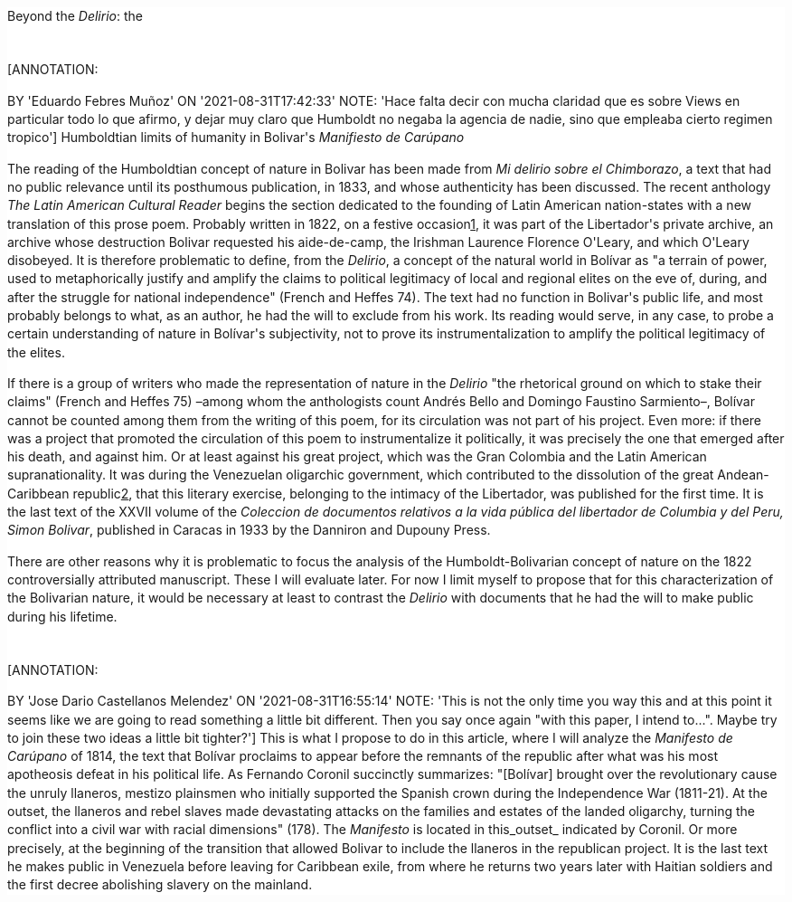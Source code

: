 Beyond the _Delirio_: the
#
[ANNOTATION:

BY 'Eduardo Febres Muñoz'
ON '2021-08-31T17:42:33'
NOTE: 'Hace falta decir con mucha claridad que es sobre Views en particular todo lo que afirmo, y dejar muy claro que Humboldt no negaba la agencia de nadie, sino que empleaba cierto regimen tropico']
Humboldtian limits of humanity in Bolivar's _Manifiesto de Carúpano_

The reading of the Humboldtian concept of nature in Bolivar has been made from _Mi delirio sobre el Chimborazo_, a text that had no public relevance until its posthumous publication, in 1833, and whose authenticity has been discussed. The recent anthology _The Latin American Cultural Reader_ begins the section dedicated to the founding of Latin American nation-states with a new translation of this prose poem. Probably written in 1822, on a festive occasion[1](#ftn1), it was part of the Libertador's private archive, an archive whose destruction Bolivar requested his aide-de-camp, the Irishman Laurence Florence O'Leary, and which O'Leary disobeyed. It is therefore problematic to define, from the _Delirio_, a concept of the natural world in Bolívar as "a terrain of power, used to metaphorically justify and amplify the claims to political legitimacy of local and regional elites on the eve of, during, and after the struggle for national independence" (French and Heffes 74). The text had no function in Bolivar's public life, and most probably belongs to what, as an author, he had the will to exclude from his work. Its reading would serve, in any case, to probe a certain understanding of nature in Bolívar's subjectivity, not to prove its instrumentalization to amplify the political legitimacy of the elites.

If there is a group of writers who made the representation of nature in the _Delirio_ "the rhetorical ground on which to stake their claims" (French and Heffes 75) –among whom the anthologists count Andrés Bello and Domingo Faustino Sarmiento–, Bolívar cannot be counted among them from the writing of this poem, for its circulation was not part of his project. Even more: if there was a project that promoted the circulation of this poem to instrumentalize it politically, it was precisely the one that emerged after his death, and against him. Or at least against his great project, which was the Gran Colombia and the Latin American supranationality. It was during the Venezuelan oligarchic government, which contributed to the dissolution of the great Andean-Caribbean republic[2](#ftn8), that this literary exercise, belonging to the intimacy of the Libertador, was published for the first time. It is the last text of the XXVII volume of the _Coleccion de documentos relativos a la vida pública del libertador de Columbia y del Peru, Simon Bolivar_, published in Caracas in 1933 by the Danniron and Dupouny Press.

There are other reasons why it is problematic to focus the analysis of the Humboldt-Bolivarian concept of nature on the 1822 controversially attributed manuscript. These I will evaluate later. For now I limit myself to propose that for this characterization of the Bolivarian nature, it would be necessary at least to contrast the _Delirio_ with documents that he had the will to make public during his lifetime.
#
[ANNOTATION:

BY 'Jose Dario Castellanos Melendez'
ON '2021-08-31T16:55:14'
NOTE: 'This is not the only time you way this and at this point it seems like we are going to read something a little bit different. Then you say once again "with this paper, I intend to...". Maybe try to join these two ideas a little bit tighter?']
This is what I propose to do in this article, where I will analyze the _Manifesto de Carúpano_ of 1814, the text that Bolívar proclaims to appear before the remnants of the republic after what was his most apotheosis defeat in his political life. As Fernando Coronil succinctly summarizes: "[Bolívar] brought over the revolutionary cause the unruly llaneros, mestizo plainsmen who initially supported the Spanish crown during the Independence War (1811-21). At the outset, the llaneros and rebel slaves made devastating attacks on the families and estates of the landed oligarchy, turning the conflict into a civil war with racial dimensions" (178). The _Manifesto_ is located in this_outset_ indicated by Coronil. Or more precisely, at the beginning of the transition that allowed Bolivar to include the llaneros in the republican project. It is the last text he makes public in Venezuela before leaving for Caribbean exile, from where he returns two years later with Haitian soldiers and the first decree abolishing slavery on the mainland.
